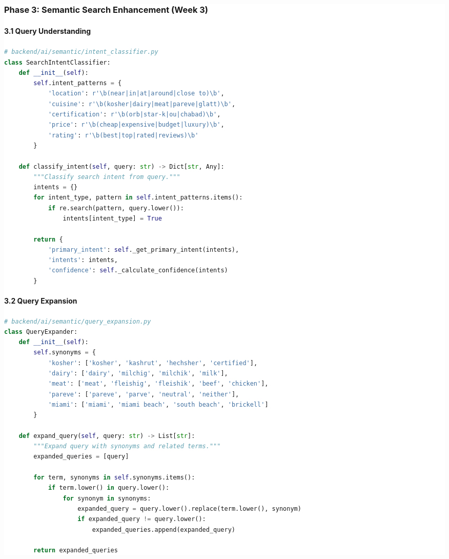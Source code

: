 
### Phase 3: Semantic Search Enhancement (Week 3)

#### 3.1 Query Understanding
```python
# backend/ai/semantic/intent_classifier.py
class SearchIntentClassifier:
    def __init__(self):
        self.intent_patterns = {
            'location': r'\b(near|in|at|around|close to)\b',
            'cuisine': r'\b(kosher|dairy|meat|pareve|glatt)\b',
            'certification': r'\b(orb|star-k|ou|chabad)\b',
            'price': r'\b(cheap|expensive|budget|luxury)\b',
            'rating': r'\b(best|top|rated|reviews)\b'
        }
    
    def classify_intent(self, query: str) -> Dict[str, Any]:
        """Classify search intent from query."""
        intents = {}
        for intent_type, pattern in self.intent_patterns.items():
            if re.search(pattern, query.lower()):
                intents[intent_type] = True
        
        return {
            'primary_intent': self._get_primary_intent(intents),
            'intents': intents,
            'confidence': self._calculate_confidence(intents)
        }
```

#### 3.2 Query Expansion
```python
# backend/ai/semantic/query_expansion.py
class QueryExpander:
    def __init__(self):
        self.synonyms = {
            'kosher': ['kosher', 'kashrut', 'hechsher', 'certified'],
            'dairy': ['dairy', 'milchig', 'milchik', 'milk'],
            'meat': ['meat', 'fleishig', 'fleishik', 'beef', 'chicken'],
            'pareve': ['pareve', 'parve', 'neutral', 'neither'],
            'miami': ['miami', 'miami beach', 'south beach', 'brickell']
        }
    
    def expand_query(self, query: str) -> List[str]:
        """Expand query with synonyms and related terms."""
        expanded_queries = [query]
        
        for term, synonyms in self.synonyms.items():
            if term.lower() in query.lower():
                for synonym in synonyms:
                    expanded_query = query.lower().replace(term.lower(), synonym)
                    if expanded_query != query.lower():
                        expanded_queries.append(expanded_query)
        
        return expanded_queries
```
